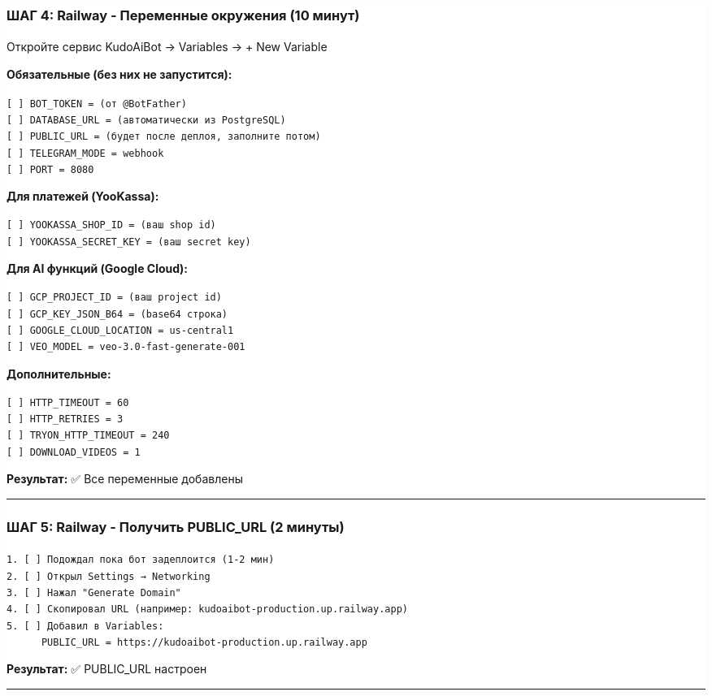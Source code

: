 
### ШАГ 4: Railway - Переменные окружения (10 минут)

Откройте сервис KudoAiBot → Variables → + New Variable

**Обязательные (без них не запустится):**

```
[ ] BOT_TOKEN = (от @BotFather)
[ ] DATABASE_URL = (автоматически из PostgreSQL)
[ ] PUBLIC_URL = (будет после деплоя, заполните потом)
[ ] TELEGRAM_MODE = webhook
[ ] PORT = 8080
```

**Для платежей (YooKassa):**

```
[ ] YOOKASSA_SHOP_ID = (ваш shop id)
[ ] YOOKASSA_SECRET_KEY = (ваш secret key)
```

**Для AI функций (Google Cloud):**

```
[ ] GCP_PROJECT_ID = (ваш project id)
[ ] GCP_KEY_JSON_B64 = (base64 строка)
[ ] GOOGLE_CLOUD_LOCATION = us-central1
[ ] VEO_MODEL = veo-3.0-fast-generate-001
```

**Дополнительные:**

```
[ ] HTTP_TIMEOUT = 60
[ ] HTTP_RETRIES = 3
[ ] TRYON_HTTP_TIMEOUT = 240
[ ] DOWNLOAD_VIDEOS = 1
```

**Результат:** ✅ Все переменные добавлены

---

### ШАГ 5: Railway - Получить PUBLIC_URL (2 минуты)

```
1. [ ] Подождал пока бот задеплоится (1-2 мин)
2. [ ] Открыл Settings → Networking
3. [ ] Нажал "Generate Domain"
4. [ ] Скопировал URL (например: kudoaibot-production.up.railway.app)
5. [ ] Добавил в Variables:
      PUBLIC_URL = https://kudoaibot-production.up.railway.app
```

**Результат:** ✅ PUBLIC_URL настроен

---
